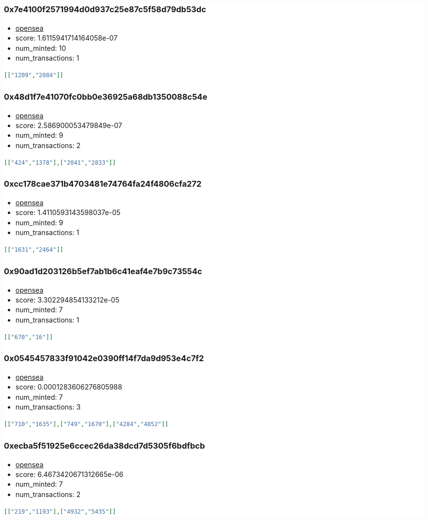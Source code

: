 
### 0x7e4100f2571994d0d937c25e87c5f58d79db53dc
- [opensea](https://opensea.io/0x7e4100f2571994d0d937c25e87c5f58d79db53dc)
- score: 1.6115941714164058e-07
- num_minted: 10
- num_transactions: 1
``` json
[["1209","2084"]]
```


### 0x48d1f7e41070fc0bb0e36925a68db1350088c54e
- [opensea](https://opensea.io/0x48d1f7e41070fc0bb0e36925a68db1350088c54e)
- score: 2.586900053479849e-07
- num_minted: 9
- num_transactions: 2
``` json
[["424","1378"],["2041","2833"]]
```


### 0xcc178cae371b4703481e74764fa24f4806cfa272
- [opensea](https://opensea.io/0xcc178cae371b4703481e74764fa24f4806cfa272)
- score: 1.4110593143598037e-05
- num_minted: 9
- num_transactions: 1
``` json
[["1631","2464"]]
```


### 0x90ad1d203126b5ef7ab1b6c41eaf4e7b9c73554c
- [opensea](https://opensea.io/0x90ad1d203126b5ef7ab1b6c41eaf4e7b9c73554c)
- score: 3.302294854133212e-05
- num_minted: 7
- num_transactions: 1
``` json
[["670","16"]]
```


### 0x0545457833f91042e0390ff14f7da9d953e4c7f2
- [opensea](https://opensea.io/0x0545457833f91042e0390ff14f7da9d953e4c7f2)
- score: 0.0001283606276805988
- num_minted: 7
- num_transactions: 3
``` json
[["710","1635"],["749","1670"],["4284","4852"]]
```


### 0xecba5f51925e6ccec26da38dcd7d5305f6bdfbcb
- [opensea](https://opensea.io/0xecba5f51925e6ccec26da38dcd7d5305f6bdfbcb)
- score: 6.4673420671312665e-06
- num_minted: 7
- num_transactions: 2
``` json
[["219","1193"],["4932","5435"]]
```
